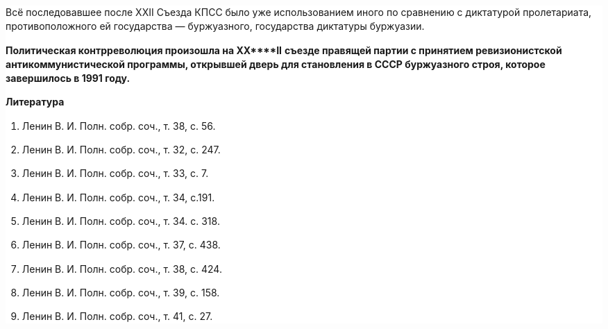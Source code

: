 Всё последовавшее после XXII Съезда КПСС было уже использованием иного по сравнению с диктатурой пролетариата, противоположного ей государства — буржуазного, государства диктатуры буржуазии.

**Политическая контрреволюция произошла на ХХ****II** **съезде правящей партии с принятием ревизионистской антикоммунистической программы, открывшей дверь для становления в СССР буржуазного строя, которое завершилось в 1991 году.**

**Литература**

1. Ленин В. И. Полн. собр. соч., т. 38, с. 56.

2. Ленин В. И. Полн. собр. соч., т. 32, с. 247.

3. Ленин В. И. Полн. собр. соч., т. 33, с. 7.

4. Ленин В. И. Полн. собр. соч., т. 34, с.191.

5. Ленин В. И. Полн. собр. соч., т. 34. с. 318.

6. Ленин В. И. Полн. собр. соч., т. 37, с. 438.

7. Ленин В. И. Полн. собр. соч., т. 38, c. 424.

8. Ленин В. И. Полн. собр. соч., т. 39, с. 158.

9. Ленин В. И. Полн. собр. соч., т. 41, с. 27.